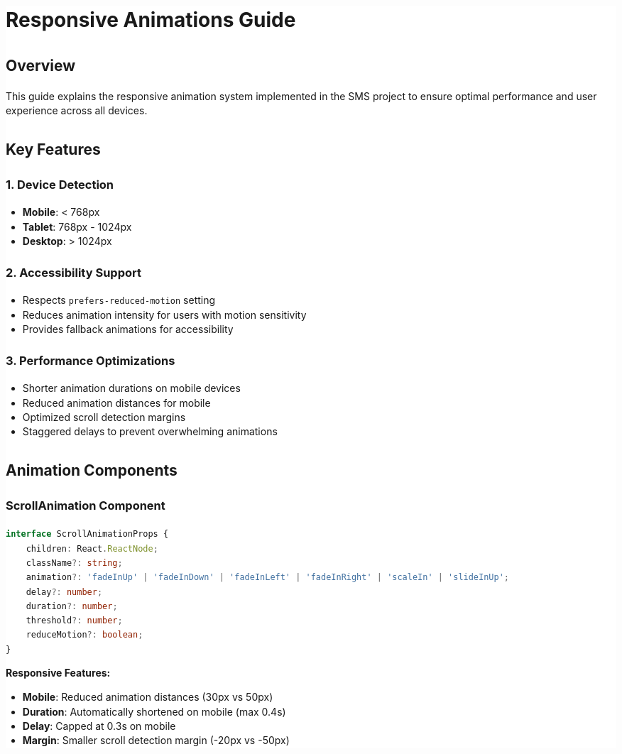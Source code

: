 # Responsive Animations Guide

## Overview

This guide explains the responsive animation system implemented in the SMS project to ensure optimal
performance and user experience across all devices.

## Key Features

### 1. **Device Detection**

- **Mobile**: < 768px
- **Tablet**: 768px - 1024px
- **Desktop**: > 1024px

### 2. **Accessibility Support**

- Respects `prefers-reduced-motion` setting
- Reduces animation intensity for users with motion sensitivity
- Provides fallback animations for accessibility

### 3. **Performance Optimizations**

- Shorter animation durations on mobile devices
- Reduced animation distances for mobile
- Optimized scroll detection margins
- Staggered delays to prevent overwhelming animations

## Animation Components

### ScrollAnimation Component

```typescript
interface ScrollAnimationProps {
	children: React.ReactNode;
	className?: string;
	animation?: 'fadeInUp' | 'fadeInDown' | 'fadeInLeft' | 'fadeInRight' | 'scaleIn' | 'slideInUp';
	delay?: number;
	duration?: number;
	threshold?: number;
	reduceMotion?: boolean;
}
```

**Responsive Features:**

- **Mobile**: Reduced animation distances (30px vs 50px)
- **Duration**: Automatically shortened on mobile (max 0.4s)
- **Delay**: Capped at 0.3s on mobile
- **Margin**: Smaller scroll detection margin (-20px vs -50px)
